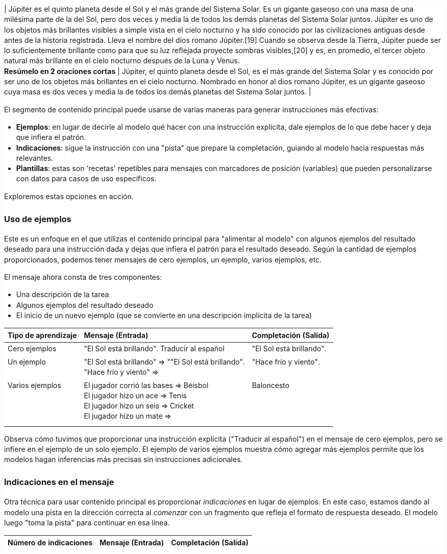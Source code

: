 | Júpiter es el quinto planeta desde el Sol y el más grande del Sistema Solar. Es un gigante gaseoso con una masa de una milésima parte de la del Sol, pero dos veces y media la de todos los demás planetas del Sistema Solar juntos. Júpiter es uno de los objetos más brillantes visibles a simple vista en el cielo nocturno y ha sido conocido por las civilizaciones antiguas desde antes de la historia registrada. Lleva el nombre del dios romano Júpiter.[19] Cuando se observa desde la Tierra, Júpiter puede ser lo suficientemente brillante como para que su luz reflejada proyecte sombras visibles,[20] y es, en promedio, el tercer objeto natural más brillante en el cielo nocturno después de la Luna y Venus. <br/> **Resúmelo en 2 oraciones cortas** | Júpiter, el quinto planeta desde el Sol, es el más grande del Sistema Solar y es conocido por ser uno de los objetos más brillantes en el cielo nocturno. Nombrado en honor al dios romano Júpiter, es un gigante gaseoso cuya masa es dos veces y media la de todos los demás planetas del Sistema Solar juntos. |

El segmento de contenido principal puede usarse de varias maneras para generar instrucciones más efectivas:

- **Ejemplos**: en lugar de decirle al modelo qué hacer con una instrucción explícita, dale ejemplos de lo que debe hacer y deja que infiera el patrón.
- **Indicaciones**: sigue la instrucción con una "pista" que prepare la completación, guiando al modelo hacia respuestas más relevantes.
- **Plantillas**: estas son 'recetas' repetibles para mensajes con marcadores de posición (variables) que pueden personalizarse con datos para casos de uso específicos.

Exploremos estas opciones en acción.

### Uso de ejemplos

Este es un enfoque en el que utilizas el contenido principal para "alimentar al modelo" con algunos ejemplos del resultado deseado para una instrucción dada y dejas que infiera el patrón para el resultado deseado. Según la cantidad de ejemplos proporcionados, podemos tener mensajes de cero ejemplos, un ejemplo, varios ejemplos, etc.

El mensaje ahora consta de tres componentes:

- Una descripción de la tarea
- Algunos ejemplos del resultado deseado
- El inicio de un nuevo ejemplo (que se convierte en una descripción implícita de la tarea)

| Tipo de aprendizaje | Mensaje (Entrada)                                                                                                                                        | Completación (Salida)         |
| :------------------ | :---------------------------------------------------------------------------------------------------------------------------------------------------- | :-------------------------- |
| Cero ejemplos       | "El Sol está brillando". Traducir al español                                                                                                            | "El Sol está brillando".    |
| Un ejemplo          | "El Sol está brillando" => ""El Sol está brillando". <br> "Hace frío y viento" =>                                                                 | "Hace frío y viento".       |
| Varios ejemplos     | El jugador corrió las bases => Béisbol <br/> El jugador hizo un ace => Tenis <br/> El jugador hizo un seis => Cricket <br/> El jugador hizo un mate => | Baloncesto                  |
|                     |                                                                                                                                                       |                             |

Observa cómo tuvimos que proporcionar una instrucción explícita ("Traducir al español") en el mensaje de cero ejemplos, pero se infiere en el ejemplo de un solo ejemplo. El ejemplo de varios ejemplos muestra cómo agregar más ejemplos permite que los modelos hagan inferencias más precisas sin instrucciones adicionales.

### Indicaciones en el mensaje

Otra técnica para usar contenido principal es proporcionar _indicaciones_ en lugar de ejemplos. En este caso, estamos dando al modelo una pista en la dirección correcta al _comenzar_ con un fragmento que refleja el formato de respuesta deseado. El modelo luego "toma la pista" para continuar en esa línea.

| Número de indicaciones | Mensaje (Entrada)                                                                                                                                                                                                                                                                                                                                                                                                                                               | Completación (Salida)                                                                                                                                                                                                                                                                                       |
| :--------------------- | :----------------------------------------------------------------------------------------------------------------------------------------------------------------------------------------------------------------------------------------------------------------------------------------------------------------------------------------------------------------------------------------------------------------------------------------------------------- | :-------------------------------------------------------------------------------------------------------------------------------------------------------------------------------------------------------------------------------------------------------------------------------------------------------- |